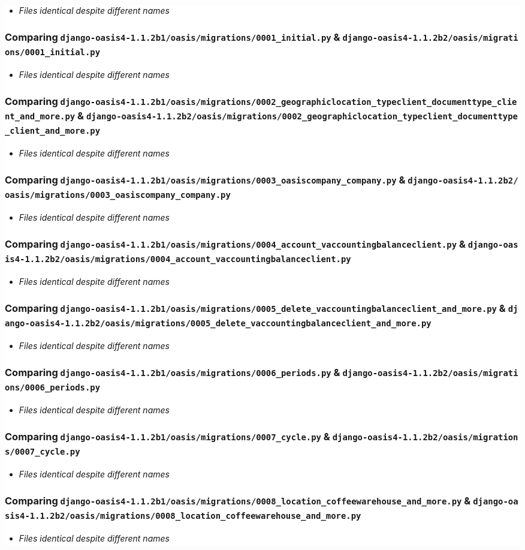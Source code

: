  * *Files identical despite different names*

### Comparing `django-oasis4-1.1.2b1/oasis/migrations/0001_initial.py` & `django-oasis4-1.1.2b2/oasis/migrations/0001_initial.py`

 * *Files identical despite different names*

### Comparing `django-oasis4-1.1.2b1/oasis/migrations/0002_geographiclocation_typeclient_documenttype_client_and_more.py` & `django-oasis4-1.1.2b2/oasis/migrations/0002_geographiclocation_typeclient_documenttype_client_and_more.py`

 * *Files identical despite different names*

### Comparing `django-oasis4-1.1.2b1/oasis/migrations/0003_oasiscompany_company.py` & `django-oasis4-1.1.2b2/oasis/migrations/0003_oasiscompany_company.py`

 * *Files identical despite different names*

### Comparing `django-oasis4-1.1.2b1/oasis/migrations/0004_account_vaccountingbalanceclient.py` & `django-oasis4-1.1.2b2/oasis/migrations/0004_account_vaccountingbalanceclient.py`

 * *Files identical despite different names*

### Comparing `django-oasis4-1.1.2b1/oasis/migrations/0005_delete_vaccountingbalanceclient_and_more.py` & `django-oasis4-1.1.2b2/oasis/migrations/0005_delete_vaccountingbalanceclient_and_more.py`

 * *Files identical despite different names*

### Comparing `django-oasis4-1.1.2b1/oasis/migrations/0006_periods.py` & `django-oasis4-1.1.2b2/oasis/migrations/0006_periods.py`

 * *Files identical despite different names*

### Comparing `django-oasis4-1.1.2b1/oasis/migrations/0007_cycle.py` & `django-oasis4-1.1.2b2/oasis/migrations/0007_cycle.py`

 * *Files identical despite different names*

### Comparing `django-oasis4-1.1.2b1/oasis/migrations/0008_location_coffeewarehouse_and_more.py` & `django-oasis4-1.1.2b2/oasis/migrations/0008_location_coffeewarehouse_and_more.py`

 * *Files identical despite different names*
